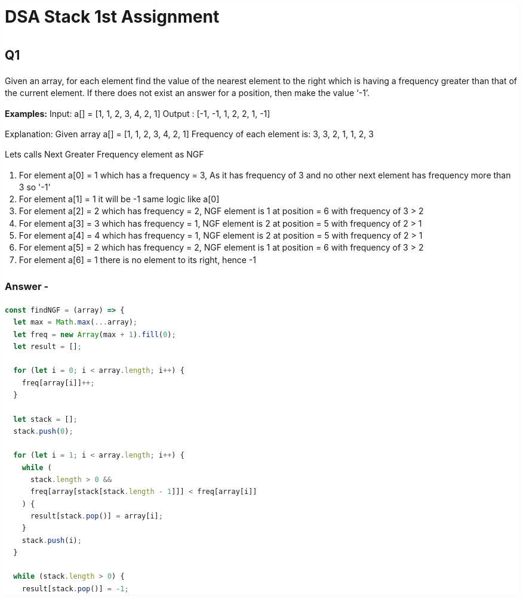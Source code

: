 # DSA Stack 1st Assignment

## Q1
Given an array, for each element find the value of the nearest element to the right which is having a frequency greater than that of the current element. If there does not exist an answer for a position, then make the value ‘-1’.

**Examples:**
Input: a[] = [1, 1, 2, 3, 4, 2, 1]
Output : [-1, -1, 1, 2, 2, 1, -1]

Explanation:
Given array a[] = [1, 1, 2, 3, 4, 2, 1]
Frequency of each element is: 3, 3, 2, 1, 1, 2, 3

Lets calls Next Greater Frequency element as NGF
1. For element a[0] = 1 which has a frequency = 3,
   As it has frequency of 3 and no other next element
   has frequency more than 3 so  '-1'
2. For element a[1] = 1 it will be -1 same logic
   like a[0]
3. For element a[2] = 2 which has frequency = 2,
   NGF element is 1 at position = 6  with frequency
   of 3 > 2
4. For element a[3] = 3 which has frequency = 1,
   NGF element is 2 at position = 5 with frequency
   of 2 > 1
5. For element a[4] = 4 which has frequency = 1,
   NGF element is 2 at position = 5 with frequency
   of 2 > 1
6. For element a[5] = 2 which has frequency = 2,
   NGF element is 1 at position = 6 with frequency
   of 3 > 2
7. For element a[6] = 1 there is no element to its
   right, hence -1
### Answer -


```javascript
const findNGF = (array) => {
  let max = Math.max(...array);
  let freq = new Array(max + 1).fill(0);
  let result = [];

  for (let i = 0; i < array.length; i++) {
    freq[array[i]]++;
  }

  let stack = [];
  stack.push(0);

  for (let i = 1; i < array.length; i++) {
    while (
      stack.length > 0 &&
      freq[array[stack[stack.length - 1]]] < freq[array[i]]
    ) {
      result[stack.pop()] = array[i];
    }
    stack.push(i);
  }

  while (stack.length > 0) {
    result[stack.pop()] = -1;
```